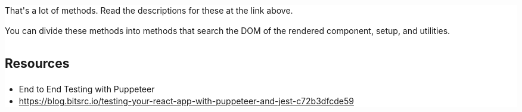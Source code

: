 That's a lot of methods. Read the descriptions for these at the link above. 

You can divide these methods into methods that search the DOM of the 
rendered component, setup, and utilities. 

## Resources 

- End to End Testing with Puppeteer
- https://blog.bitsrc.io/testing-your-react-app-with-puppeteer-and-jest-c72b3dfcde59

